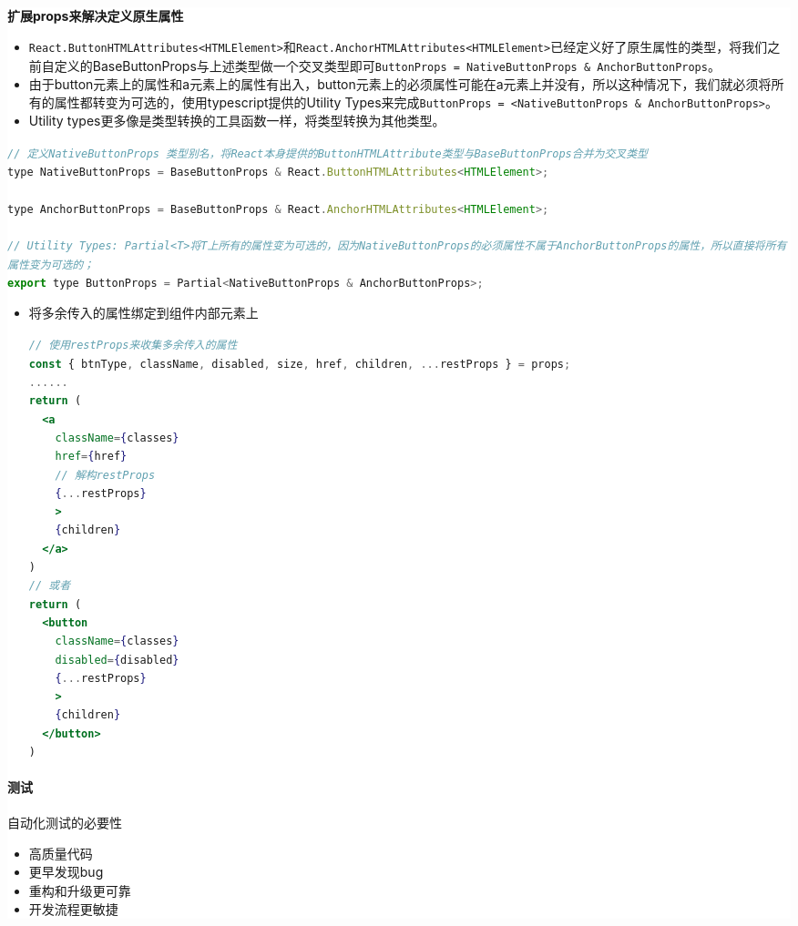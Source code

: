**扩展props来解决定义原生属性**

- `React.ButtonHTMLAttributes<HTMLElement>`和`React.AnchorHTMLAttributes<HTMLElement>`已经定义好了原生属性的类型，将我们之前自定义的BaseButtonProps与上述类型做一个交叉类型即可`ButtonProps = NativeButtonProps & AnchorButtonProps`。
- 由于button元素上的属性和a元素上的属性有出入，button元素上的必须属性可能在a元素上并没有，所以这种情况下，我们就必须将所有的属性都转变为可选的，使用typescript提供的Utility Types来完成`ButtonProps = <NativeButtonProps & AnchorButtonProps>`。
- Utility types更多像是类型转换的工具函数一样，将类型转换为其他类型。

```jsx
// 定义NativeButtonProps 类型别名，将React本身提供的ButtonHTMLAttribute类型与BaseButtonProps合并为交叉类型
type NativeButtonProps = BaseButtonProps & React.ButtonHTMLAttributes<HTMLElement>;

type AnchorButtonProps = BaseButtonProps & React.AnchorHTMLAttributes<HTMLElement>;

// Utility Types: Partial<T>将T上所有的属性变为可选的，因为NativeButtonProps的必须属性不属于AnchorButtonProps的属性，所以直接将所有属性变为可选的；
export type ButtonProps = Partial<NativeButtonProps & AnchorButtonProps>;
```

- 将多余传入的属性绑定到组件内部元素上

  ```jsx
  // 使用restProps来收集多余传入的属性
  const { btnType, className, disabled, size, href, children, ...restProps } = props;
  ......
  return (
    <a
      className={classes}
      href={href}
      // 解构restProps
      {...restProps}
      >
      {children}
    </a>
  )
  // 或者
  return (
    <button
      className={classes}
      disabled={disabled}
      {...restProps}
      >
      {children}
    </button>
  )
  ```

#### 测试

自动化测试的必要性

- 高质量代码
- 更早发现bug
- 重构和升级更可靠
- 开发流程更敏捷
